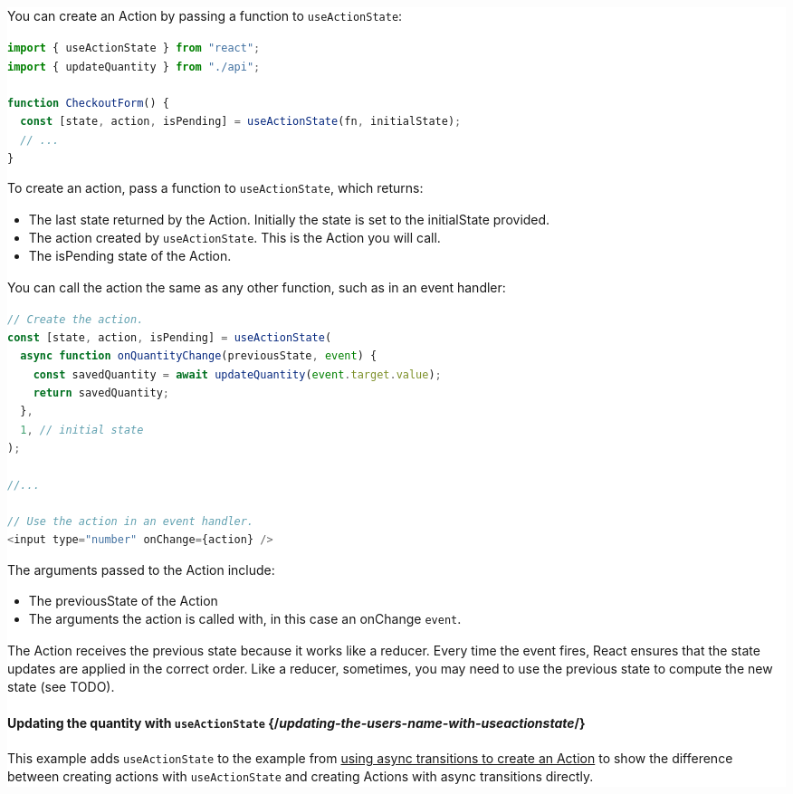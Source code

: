 You can create an Action by passing a function to `useActionState`:

```js [[1, 5, "fn"], [2, 5, "state"], [2, 5, "initialState"], [3, 5, "action"], [4, 5, "isPending"]]
import { useActionState } from "react";
import { updateQuantity } from "./api";

function CheckoutForm() {
  const [state, action, isPending] = useActionState(fn, initialState);
  // ...
}
```

To create an action, pass a <CodeStep step={1}>function</CodeStep> to `useActionState`, which returns:
- The last <CodeStep step={2}>state</CodeStep> returned by the Action. Initially the state is set to the <CodeStep step={2}>initialState</CodeStep> provided.
- The <CodeStep step={3}>action</CodeStep> created by `useActionState`. This is the Action you will call.
- The <CodeStep step={4}>isPending</CodeStep> state of the Action.

You can call the action the same as any other function, such as in an event handler:

```js [[1, 3, "previousState"], [2, 3, "event"], [3, 7, "1"], [4, 2, "action"], [4, 13, "action"]]
// Create the action.
const [state, action, isPending] = useActionState(
  async function onQuantityChange(previousState, event) {
    const savedQuantity = await updateQuantity(event.target.value);
    return savedQuantity;
  },
  1, // initial state
);

//...

// Use the action in an event handler.
<input type="number" onChange={action} />
```

The arguments passed to the Action include:
- The <CodeStep step={1}>previousState</CodeStep> of the Action
- The <CodeStep step={2}>arguments</CodeStep> the action is called with, in this case an onChange `event`.

The Action receives the previous state because it works like a reducer. Every time the event fires, React ensures that the state updates are applied in the correct order. Like a reducer, sometimes, you may need to use the previous state to compute the new state (see TODO).

<Recipes titleText="The difference between useActionState and async transitions">

#### Updating the quantity with `useActionState` {/*updating-the-users-name-with-useactionstate*/}

This example adds `useActionState` to the example from [using async transitions to create an Action](#updating-the-quantity-in-an-action) to show the difference between creating actions with `useActionState` and creating Actions with async transitions directly. 
